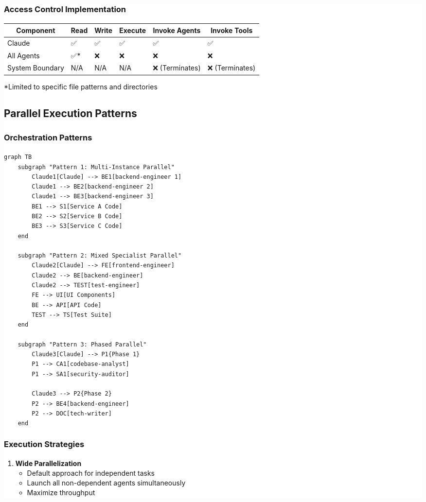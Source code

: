 ### Access Control Implementation

| Component | Read | Write | Execute | Invoke Agents | Invoke Tools |
|-----------|------|-------|---------|---------------|--------------|
| Claude | ✅ | ✅ | ✅ | ✅ | ✅ |
| All Agents | ✅* | ❌ | ❌ | ❌ | ❌ |
| System Boundary | N/A | N/A | N/A | ❌ (Terminates) | ❌ (Terminates) |

*Limited to specific file patterns and directories

## Parallel Execution Patterns

### Orchestration Patterns

```mermaid
graph TB
    subgraph "Pattern 1: Multi-Instance Parallel"
        Claude1[Claude] --> BE1[backend-engineer 1]
        Claude1 --> BE2[backend-engineer 2]
        Claude1 --> BE3[backend-engineer 3]
        BE1 --> S1[Service A Code]
        BE2 --> S2[Service B Code]
        BE3 --> S3[Service C Code]
    end
    
    subgraph "Pattern 2: Mixed Specialist Parallel"
        Claude2[Claude] --> FE[frontend-engineer]
        Claude2 --> BE[backend-engineer]
        Claude2 --> TEST[test-engineer]
        FE --> UI[UI Components]
        BE --> API[API Code]
        TEST --> TS[Test Suite]
    end
    
    subgraph "Pattern 3: Phased Parallel"
        Claude3[Claude] --> P1{Phase 1}
        P1 --> CA1[codebase-analyst]
        P1 --> SA1[security-auditor]
        
        Claude3 --> P2{Phase 2}
        P2 --> BE4[backend-engineer]
        P2 --> DOC[tech-writer]
    end
```

### Execution Strategies

1. **Wide Parallelization**
   - Default approach for independent tasks
   - Launch all non-dependent agents simultaneously
   - Maximize throughput
